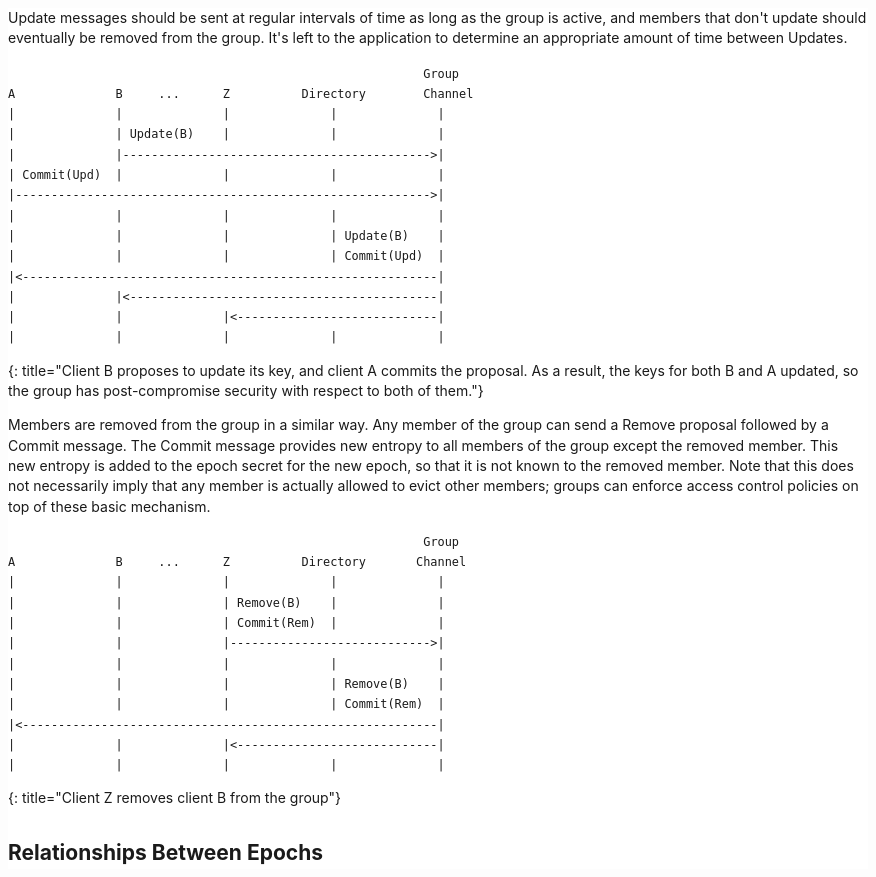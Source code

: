 Update messages should be sent at regular intervals of time as long as the group
is active, and members that don't update should eventually be removed from the
group. It's left to the application to determine an appropriate amount of time
between Updates.

~~~~~
                                                          Group
A              B     ...      Z          Directory        Channel
|              |              |              |              |
|              | Update(B)    |              |              |
|              |------------------------------------------->|
| Commit(Upd)  |              |              |              |
|---------------------------------------------------------->|
|              |              |              |              |
|              |              |              | Update(B)    |
|              |              |              | Commit(Upd)  |
|<----------------------------------------------------------|
|              |<-------------------------------------------|
|              |              |<----------------------------|
|              |              |              |              |
~~~~~
{: title="Client B proposes to update its key, and client A commits the
proposal.  As a result, the keys for both B and A updated, so the group has
post-compromise security with respect to both of them."}

Members are removed from the group in a similar way.
Any member of the group can send a Remove proposal followed by a
Commit message.  The Commit message provides new entropy to all members of the
group except the removed member.  This new entropy is added to the epoch secret
for the new epoch, so that it is not known to the removed member.
Note that this does not necessarily imply that any member
is actually allowed to evict other members; groups can
enforce access control policies on top of these
basic mechanism.

~~~~~
                                                          Group
A              B     ...      Z          Directory       Channel
|              |              |              |              |
|              |              | Remove(B)    |              |
|              |              | Commit(Rem)  |              |
|              |              |---------------------------->|
|              |              |              |              |
|              |              |              | Remove(B)    |
|              |              |              | Commit(Rem)  |
|<----------------------------------------------------------|
|              |              |<----------------------------|
|              |              |              |              |
~~~~~
{: title="Client Z removes client B from the group"}

## Relationships Between Epochs
